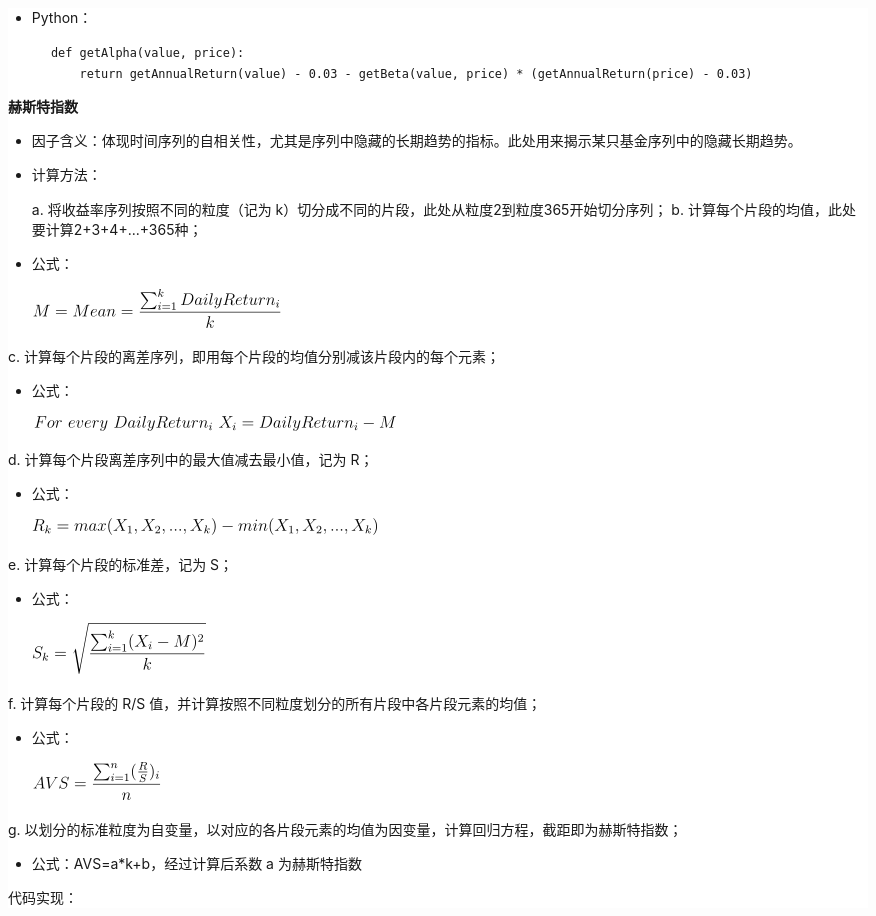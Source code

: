 * Python：

```
      def getAlpha(value, price):
          return getAnnualReturn(value) - 0.03 - getBeta(value, price) * (getAnnualReturn(price) - 0.03)
```

**赫斯特指数**

* 因子含义：体现时间序列的自相关性，尤其是序列中隐藏的长期趋势的指标。此处用来揭示某只基金序列中的隐藏长期趋势。
* 计算方法：

  a. 将收益率序列按照不同的粒度（记为 k）切分成不同的片段，此处从粒度2到粒度365开始切分序列；
  b. 计算每个片段的均值，此处要计算2+3+4+...+365种；
* 公式：

  ![equation10](images/fund_factor_contrasted_by_py/equation10.png)

c. 计算每个片段的离差序列，即用每个片段的均值分别减该片段内的每个元素；

* 公式：

  ![equation11](images/fund_factor_contrasted_by_py/equation11.png)

d. 计算每个片段离差序列中的最大值减去最小值，记为 R；

* 公式：

  ![equation12](images/fund_factor_contrasted_by_py/equation12.png)

e. 计算每个片段的标准差，记为 S；

* 公式：

  ![equation13](images/fund_factor_contrasted_by_py/equation13.png)

f. 计算每个片段的 R/S 值，并计算按照不同粒度划分的所有片段中各片段元素的均值；

* 公式：

  ![equation14](images/fund_factor_contrasted_by_py/equation14.png)

g. 以划分的标准粒度为自变量，以对应的各片段元素的均值为因变量，计算回归方程，截距即为赫斯特指数；

* 公式：AVS=a\*k+b，经过计算后系数 a 为赫斯特指数

代码实现：
